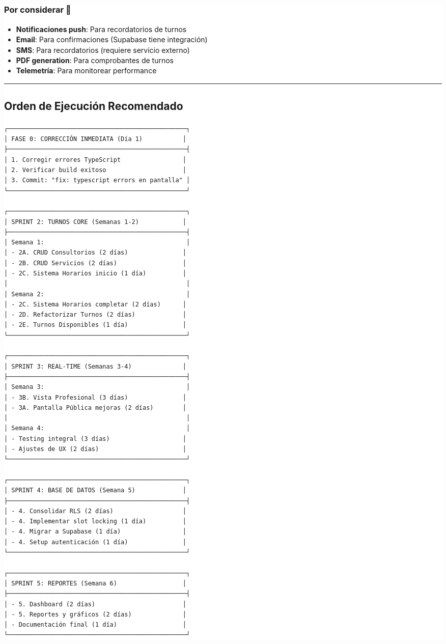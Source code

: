 ### Por considerar 🔵
- **Notificaciones push**: Para recordatorios de turnos
- **Email**: Para confirmaciones (Supabase tiene integración)
- **SMS**: Para recordatorios (requiere servicio externo)
- **PDF generation**: Para comprobantes de turnos
- **Telemetría**: Para monitorear performance

---

## Orden de Ejecución Recomendado

```
┌─────────────────────────────────────────────────┐
│ FASE 0: CORRECCIÓN INMEDIATA (Día 1)           │
├─────────────────────────────────────────────────┤
│ 1. Corregir errores TypeScript                 │
│ 2. Verificar build exitoso                     │
│ 3. Commit: "fix: typescript errors en pantalla" │
└─────────────────────────────────────────────────┘

┌─────────────────────────────────────────────────┐
│ SPRINT 2: TURNOS CORE (Semanas 1-2)            │
├─────────────────────────────────────────────────┤
│ Semana 1:                                       │
│ - 2A. CRUD Consultorios (2 días)               │
│ - 2B. CRUD Servicios (2 días)                  │
│ - 2C. Sistema Horarios inicio (1 día)          │
│                                                 │
│ Semana 2:                                       │
│ - 2C. Sistema Horarios completar (2 días)      │
│ - 2D. Refactorizar Turnos (2 días)             │
│ - 2E. Turnos Disponibles (1 día)               │
└─────────────────────────────────────────────────┘

┌─────────────────────────────────────────────────┐
│ SPRINT 3: REAL-TIME (Semanas 3-4)              │
├─────────────────────────────────────────────────┤
│ Semana 3:                                       │
│ - 3B. Vista Profesional (3 días)               │
│ - 3A. Pantalla Pública mejoras (2 días)        │
│                                                 │
│ Semana 4:                                       │
│ - Testing integral (3 días)                    │
│ - Ajustes de UX (2 días)                       │
└─────────────────────────────────────────────────┘

┌─────────────────────────────────────────────────┐
│ SPRINT 4: BASE DE DATOS (Semana 5)             │
├─────────────────────────────────────────────────┤
│ - 4. Consolidar RLS (2 días)                   │
│ - 4. Implementar slot locking (1 día)          │
│ - 4. Migrar a Supabase (1 día)                 │
│ - 4. Setup autenticación (1 día)               │
└─────────────────────────────────────────────────┘

┌─────────────────────────────────────────────────┐
│ SPRINT 5: REPORTES (Semana 6)                  │
├─────────────────────────────────────────────────┤
│ - 5. Dashboard (2 días)                        │
│ - 5. Reportes y gráficos (2 días)              │
│ - Documentación final (1 día)                  │
└─────────────────────────────────────────────────┘
```
